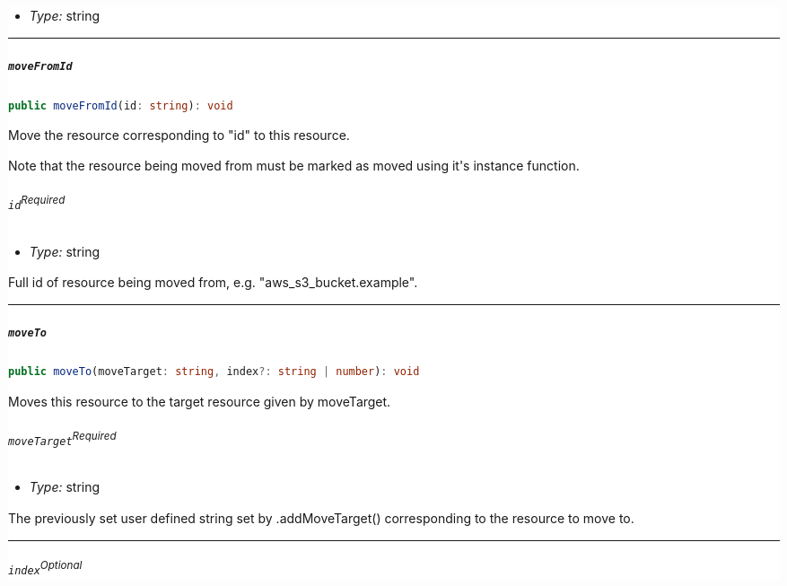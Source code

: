 - *Type:* string

---

##### `moveFromId` <a name="moveFromId" id="rhizo-co-terraform-provider-oci.databaseManagementExternalpluggabledatabaseExternalPluggableDbmFeaturesManagement.DatabaseManagementExternalpluggabledatabaseExternalPluggableDbmFeaturesManagement.moveFromId"></a>

```typescript
public moveFromId(id: string): void
```

Move the resource corresponding to "id" to this resource.

Note that the resource being moved from must be marked as moved using it's instance function.

###### `id`<sup>Required</sup> <a name="id" id="rhizo-co-terraform-provider-oci.databaseManagementExternalpluggabledatabaseExternalPluggableDbmFeaturesManagement.DatabaseManagementExternalpluggabledatabaseExternalPluggableDbmFeaturesManagement.moveFromId.parameter.id"></a>

- *Type:* string

Full id of resource being moved from, e.g. "aws_s3_bucket.example".

---

##### `moveTo` <a name="moveTo" id="rhizo-co-terraform-provider-oci.databaseManagementExternalpluggabledatabaseExternalPluggableDbmFeaturesManagement.DatabaseManagementExternalpluggabledatabaseExternalPluggableDbmFeaturesManagement.moveTo"></a>

```typescript
public moveTo(moveTarget: string, index?: string | number): void
```

Moves this resource to the target resource given by moveTarget.

###### `moveTarget`<sup>Required</sup> <a name="moveTarget" id="rhizo-co-terraform-provider-oci.databaseManagementExternalpluggabledatabaseExternalPluggableDbmFeaturesManagement.DatabaseManagementExternalpluggabledatabaseExternalPluggableDbmFeaturesManagement.moveTo.parameter.moveTarget"></a>

- *Type:* string

The previously set user defined string set by .addMoveTarget() corresponding to the resource to move to.

---

###### `index`<sup>Optional</sup> <a name="index" id="rhizo-co-terraform-provider-oci.databaseManagementExternalpluggabledatabaseExternalPluggableDbmFeaturesManagement.DatabaseManagementExternalpluggabledatabaseExternalPluggableDbmFeaturesManagement.moveTo.parameter.index"></a>
